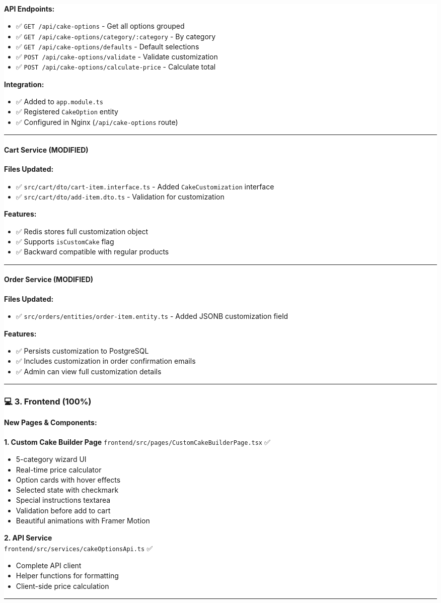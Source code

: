 **API Endpoints:**
- ✅ `GET /api/cake-options` - Get all options grouped
- ✅ `GET /api/cake-options/category/:category` - By category
- ✅ `GET /api/cake-options/defaults` - Default selections
- ✅ `POST /api/cake-options/validate` - Validate customization
- ✅ `POST /api/cake-options/calculate-price` - Calculate total

**Integration:**
- ✅ Added to `app.module.ts`
- ✅ Registered `CakeOption` entity
- ✅ Configured in Nginx (`/api/cake-options` route)

---

#### **Cart Service (MODIFIED)**

**Files Updated:**
- ✅ `src/cart/dto/cart-item.interface.ts` - Added `CakeCustomization` interface
- ✅ `src/cart/dto/add-item.dto.ts` - Validation for customization

**Features:**
- ✅ Redis stores full customization object
- ✅ Supports `isCustomCake` flag
- ✅ Backward compatible with regular products

---

#### **Order Service (MODIFIED)**

**Files Updated:**
- ✅ `src/orders/entities/order-item.entity.ts` - Added JSONB customization field

**Features:**
- ✅ Persists customization to PostgreSQL
- ✅ Includes customization in order confirmation emails
- ✅ Admin can view full customization details

---

### 💻 **3. Frontend (100%)**

#### **New Pages & Components:**

**1. Custom Cake Builder Page** 
`frontend/src/pages/CustomCakeBuilderPage.tsx` ✅
- 5-category wizard UI
- Real-time price calculator
- Option cards with hover effects
- Selected state with checkmark
- Special instructions textarea
- Validation before add to cart
- Beautiful animations with Framer Motion

**2. API Service**  
`frontend/src/services/cakeOptionsApi.ts` ✅
- Complete API client
- Helper functions for formatting
- Client-side price calculation

---